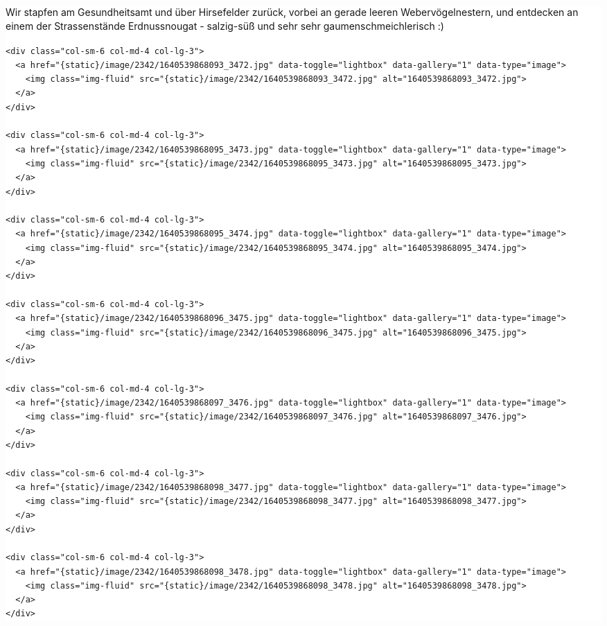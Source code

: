 Wir stapfen am Gesundheitsamt und über Hirsefelder zurück, vorbei an gerade leeren Webervögelnestern, und entdecken an einem der Strassenstände Erdnussnougat - salzig-süß und sehr sehr gaumenschmeichlerisch :)


<div class="container-fluid">
  <div class="row gallery">

    <div class="col-sm-6 col-md-4 col-lg-3">
      <a href="{static}/image/2342/1640539868093_3472.jpg" data-toggle="lightbox" data-gallery="1" data-type="image">
        <img class="img-fluid" src="{static}/image/2342/1640539868093_3472.jpg" alt="1640539868093_3472.jpg">
      </a>
    </div>

    <div class="col-sm-6 col-md-4 col-lg-3">
      <a href="{static}/image/2342/1640539868095_3473.jpg" data-toggle="lightbox" data-gallery="1" data-type="image">
        <img class="img-fluid" src="{static}/image/2342/1640539868095_3473.jpg" alt="1640539868095_3473.jpg">
      </a>
    </div>

    <div class="col-sm-6 col-md-4 col-lg-3">
      <a href="{static}/image/2342/1640539868095_3474.jpg" data-toggle="lightbox" data-gallery="1" data-type="image">
        <img class="img-fluid" src="{static}/image/2342/1640539868095_3474.jpg" alt="1640539868095_3474.jpg">
      </a>
    </div>

    <div class="col-sm-6 col-md-4 col-lg-3">
      <a href="{static}/image/2342/1640539868096_3475.jpg" data-toggle="lightbox" data-gallery="1" data-type="image">
        <img class="img-fluid" src="{static}/image/2342/1640539868096_3475.jpg" alt="1640539868096_3475.jpg">
      </a>
    </div>

    <div class="col-sm-6 col-md-4 col-lg-3">
      <a href="{static}/image/2342/1640539868097_3476.jpg" data-toggle="lightbox" data-gallery="1" data-type="image">
        <img class="img-fluid" src="{static}/image/2342/1640539868097_3476.jpg" alt="1640539868097_3476.jpg">
      </a>
    </div>

    <div class="col-sm-6 col-md-4 col-lg-3">
      <a href="{static}/image/2342/1640539868098_3477.jpg" data-toggle="lightbox" data-gallery="1" data-type="image">
        <img class="img-fluid" src="{static}/image/2342/1640539868098_3477.jpg" alt="1640539868098_3477.jpg">
      </a>
    </div>

    <div class="col-sm-6 col-md-4 col-lg-3">
      <a href="{static}/image/2342/1640539868098_3478.jpg" data-toggle="lightbox" data-gallery="1" data-type="image">
        <img class="img-fluid" src="{static}/image/2342/1640539868098_3478.jpg" alt="1640539868098_3478.jpg">
      </a>
    </div>
